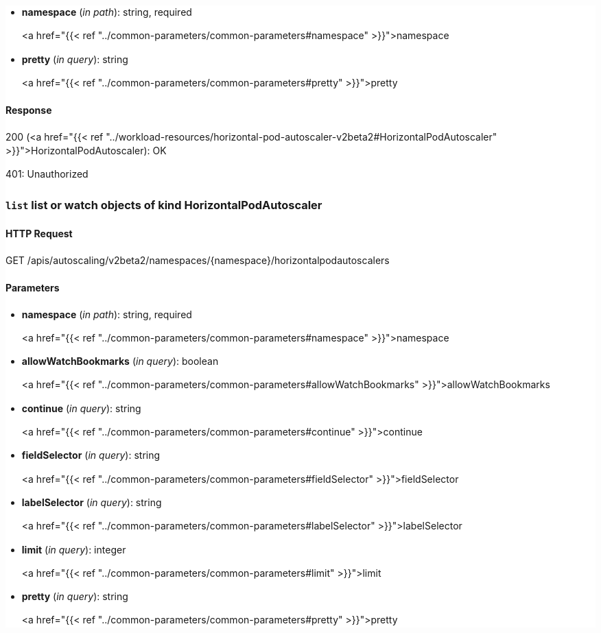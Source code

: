 
- **namespace** (*in path*): string, required

  <a href="{{< ref "../common-parameters/common-parameters#namespace" >}}">namespace</a>


- **pretty** (*in query*): string

  <a href="{{< ref "../common-parameters/common-parameters#pretty" >}}">pretty</a>



#### Response


200 (<a href="{{< ref "../workload-resources/horizontal-pod-autoscaler-v2beta2#HorizontalPodAutoscaler" >}}">HorizontalPodAutoscaler</a>): OK

401: Unauthorized


### `list` list or watch objects of kind HorizontalPodAutoscaler

#### HTTP Request

GET /apis/autoscaling/v2beta2/namespaces/{namespace}/horizontalpodautoscalers

#### Parameters


- **namespace** (*in path*): string, required

  <a href="{{< ref "../common-parameters/common-parameters#namespace" >}}">namespace</a>


- **allowWatchBookmarks** (*in query*): boolean

  <a href="{{< ref "../common-parameters/common-parameters#allowWatchBookmarks" >}}">allowWatchBookmarks</a>


- **continue** (*in query*): string

  <a href="{{< ref "../common-parameters/common-parameters#continue" >}}">continue</a>


- **fieldSelector** (*in query*): string

  <a href="{{< ref "../common-parameters/common-parameters#fieldSelector" >}}">fieldSelector</a>


- **labelSelector** (*in query*): string

  <a href="{{< ref "../common-parameters/common-parameters#labelSelector" >}}">labelSelector</a>


- **limit** (*in query*): integer

  <a href="{{< ref "../common-parameters/common-parameters#limit" >}}">limit</a>


- **pretty** (*in query*): string

  <a href="{{< ref "../common-parameters/common-parameters#pretty" >}}">pretty</a>
